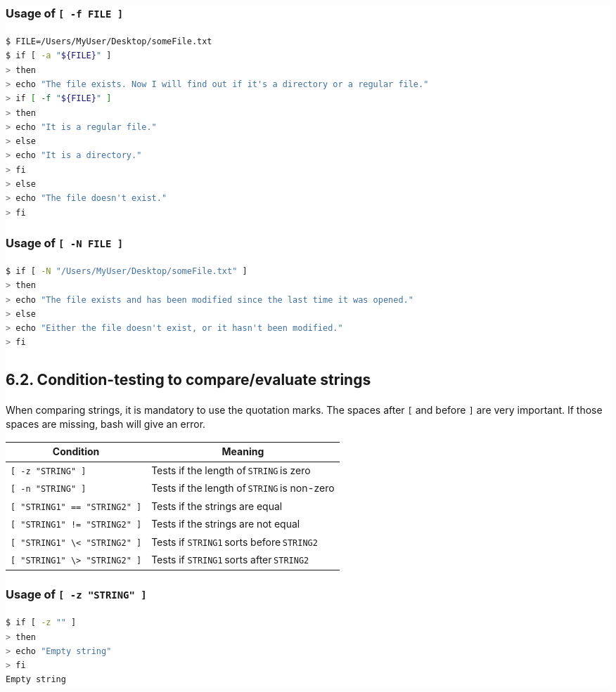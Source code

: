 ### Usage of `[ -f FILE ]`

```bash
$ FILE=/Users/MyUser/Desktop/someFile.txt
$ if [ -a "${FILE}" ]
> then
> echo "The file exists. Now I will find out if it's a directory or a regular file."
> if [ -f "${FILE}" ]
> then
> echo "It is a regular file."
> else
> echo "It is a directory."
> fi
> else
> echo "The file doesn't exist."
> fi
```

### Usage of `[ -N FILE ]`

```bash
$ if [ -N "/Users/MyUser/Desktop/someFile.txt" ]
> then
> echo "The file exists and has been modified since the last time it was opened."
> else
> echo "Either the file doesn't exist, or it hasn't been modified."
> fi
```

## 6.2. Condition-testing to compare/evaluate strings

When comparing strings, it is mandatory to use the quotation marks. The spaces after `[` and before `]` are very important. If those spaces are missing, bash will give an error.

| Condition | Meaning |
|-----------| ------- |
| `[ -z "STRING" ]` | Tests if the length of `STRING` is zero |
| `[ -n "STRING" ]` | Tests if the length of `STRING` is non-zero |
| `[ "STRING1" == "STRING2" ]` | Tests if the strings are equal |
| `[ "STRING1" != "STRING2" ]` | Tests if the strings are not equal |
| `[ "STRING1" \< "STRING2" ]` | Tests if `STRING1` sorts before `STRING2` |
| `[ "STRING1" \> "STRING2" ]` | Tests if `STRING1` sorts after `STRING2` |

### Usage of `[ -z "STRING" ]`

```bash
$ if [ -z "" ]
> then
> echo "Empty string"
> fi
Empty string
```

